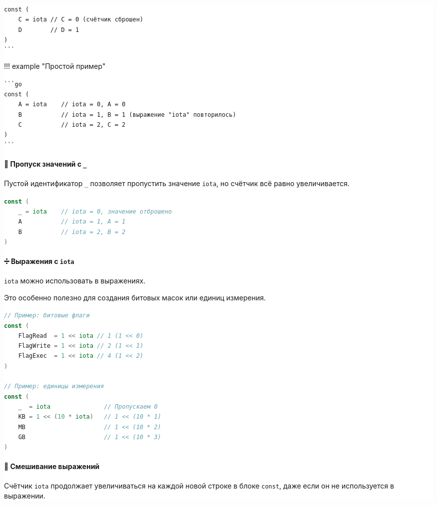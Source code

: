     const (
        C = iota // C = 0 (счётчик сброшен)
        D        // D = 1
    )
    ```

!!! example "Простой пример"

    ```go
    const (
        A = iota    // iota = 0, A = 0
        B           // iota = 1, B = 1 (выражение "iota" повторилось)
        C           // iota = 2, C = 2
    )
    ```

#### 💨 Пропуск значений с `_`

Пустой идентификатор `_` позволяет пропустить значение `iota`, но счётчик всё равно увеличивается.

```go
const (
    _ = iota    // iota = 0, значение отброшено
    A           // iota = 1, A = 1
    B           // iota = 2, B = 2
)
```

#### ➗ Выражения с `iota`

`iota` можно использовать в выражениях.

Это особенно полезно для создания битовых масок или единиц измерения.

```go
// Пример: битовые флаги
const (
    FlagRead  = 1 << iota // 1 (1 << 0)
    FlagWrite = 1 << iota // 2 (1 << 1)
    FlagExec  = 1 << iota // 4 (1 << 2)
)

// Пример: единицы измерения
const (
    _  = iota               // Пропускаем 0
    KB = 1 << (10 * iota)   // 1 << (10 * 1)
    MB                      // 1 << (10 * 2)
    GB                      // 1 << (10 * 3)
)
```

#### 🔄 Смешивание выражений

Счётчик `iota` продолжает увеличиваться на каждой новой строке в блоке `const`, даже если он не используется в выражении.
